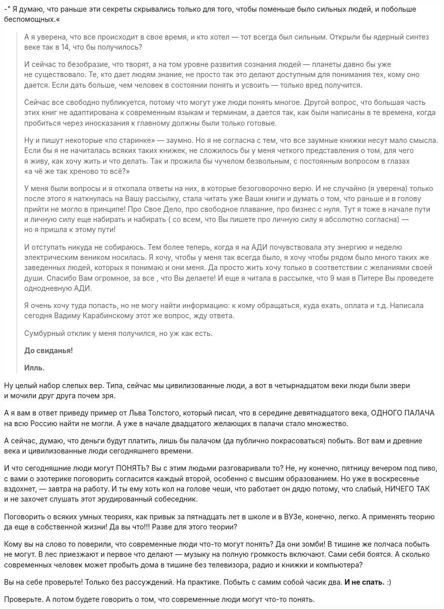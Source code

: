  </blockquote>
<p>-" Я&nbsp;думаю, что раньше эти секреты скрывались только для того, чтобы поменьше было сильных людей, и&nbsp;побольше беспомощных.«</p>
<blockquote> 
	<p>А&nbsp;я&nbsp;уверена, что все происходит в&nbsp;свое время, и&nbsp;кто хотел&nbsp;— тот всегда был сильным. Открыли&nbsp;бы ядерный синтез веке так в&nbsp;14, что&nbsp;бы получилось? </p>
	<p>И&nbsp;сейчас то&nbsp;безобразие, что творят, а&nbsp;на&nbsp;том уровне развития сознания людей&nbsp;— планеты давно&nbsp;бы уже не&nbsp;существовало. Те, кто дает людям знание, не&nbsp;просто так это делают доступным для понимания тех, кому оно дается. Если дать больше, чем человек в&nbsp;состоянии понять и&nbsp;усвоить&nbsp;— только вред получится. </p>
	<p>Сейчас все свободно публикуется, потому что могут уже люди понять многое. Другой вопрос, что большая часть этих книг не&nbsp;адаптирована к&nbsp;современным языкам и&nbsp;терминам, а&nbsp;дается так, как были написаны в&nbsp;те&nbsp;времена, когда пробиться через иносказания к&nbsp;главному должны были только готовые. </p>
	<p>Ну&nbsp;и&nbsp;пишут некоторые «по&nbsp;старинке»&nbsp;— заумно. Но&nbsp;я&nbsp;не&nbsp;согласна с&nbsp;тем, что все заумные книжки несут мало смысла. Если&nbsp;бы я&nbsp;не&nbsp;начиталась всяких таких книжек, не&nbsp;сложилось&nbsp;бы у&nbsp;меня четкого представления о&nbsp;том, для чего я&nbsp;живу, как хочу жить и&nbsp;что делать. Так и&nbsp;прожила&nbsp;бы чучелом безвольным, с&nbsp;постоянным вопросом в&nbsp;глазах «а&nbsp;чё&nbsp;же так хреново то&nbsp;всё?» </p>
	<p>У&nbsp;меня были вопросы и&nbsp;я&nbsp;откопала ответы на&nbsp;них, в&nbsp;которые безоговорочно верю. И&nbsp;не&nbsp;случайно (я&nbsp;уверена) только после этого я&nbsp;наткнулась на&nbsp;Вашу рассылку, стала читать уже Ваши книги и&nbsp;думать о&nbsp;том, что раньше и&nbsp;в&nbsp;голову прийти не&nbsp;могло в&nbsp;принципе! Про Свое Дело, про свободное плавание, про бизнес с&nbsp;нуля. Тут я&nbsp;тоже в&nbsp;начале пути и&nbsp;личную силу еще набирать и&nbsp;набирать ( со&nbsp;всем, что&nbsp;Вы пишете про личную силу я&nbsp;абсолютно согласна)&nbsp;— но&nbsp;я&nbsp;пришла к&nbsp;этому пути! </p>
	<p>И&nbsp;отступать никуда не&nbsp;собираюсь. Тем более теперь, когда я&nbsp;на&nbsp;АДИ почувствовала эту энергию и&nbsp;неделю электрическим веником носилась. Я&nbsp;хочу, чтобы у&nbsp;меня так всегда было, я&nbsp;хочу чтобы рядом было много таких&nbsp;же заведенных людей, которых я&nbsp;понимаю и&nbsp;они меня. Да&nbsp;просто жить хочу только в&nbsp;соответствии с&nbsp;желаниями своей души. Спасибо Вам огромное, за&nbsp;все , что&nbsp;Вы делаете! И&nbsp;еще я&nbsp;читала в&nbsp;рассылке, что 9&nbsp;мая в&nbsp;Питере Вы&nbsp;проведете однодневную АДИ. </p>
	<p>Я&nbsp;очень хочу туда попасть, но&nbsp;не&nbsp;могу найти информацию: к&nbsp;кому обращаться, куда ехать, оплата и&nbsp;т.д. Написала сегодня Вадиму Карабинскому этот&nbsp;же вопрос, жду ответа. </p>
	<p>Сумбурный отклик у&nbsp;меня получился, но&nbsp;уж&nbsp;как есть. </p>
	<p><strong>До&nbsp;свиданья!</strong></p>
	<p><strong>Илль.</strong></p>
 </blockquote>
<p>Ну&nbsp;целый набор слепых вер. Типа, сейчас мы&nbsp;цивилизованные люди, а&nbsp;вот в&nbsp;четырнадцатом веки люди были звери и&nbsp;мочили друг друга почем зря.</p>
<p>А&nbsp;я&nbsp;вам в&nbsp;ответ приведу пример от&nbsp;Льва Толстого, который писал, что в&nbsp;середине девятнадцатого века, ОДНОГО ПАЛАЧА на&nbsp;всю Россию найти не&nbsp;могли. А&nbsp;уже в&nbsp;начале двадцатого желающих в&nbsp;палачи стало множество.</p>
<p>А&nbsp;сейчас, думаю, что деньги будут платить, лишь&nbsp;бы палачом (да&nbsp;публично покрасоваться) побыть. Вот вам и&nbsp;древние века и&nbsp;цивилизованные люди сегодняшнего времени.</p>
<p>И&nbsp;что сегодняшние люди могут ПОНЯТЬ? Вы&nbsp;с&nbsp;этим людьми разговаривали&nbsp;то? Не, ну&nbsp;конечно, пятницу вечером под пиво, с&nbsp;вами о&nbsp;эзотерике поговорить согласится каждый второй, особенно с&nbsp;высшим образованием. Но&nbsp;уже в&nbsp;воскресенье вздохнет,&nbsp;— завтра на&nbsp;работу. И&nbsp;ты&nbsp;ему хоть кол на&nbsp;голове чеши, что работает он&nbsp;дядю потому, что слабый, НИЧЕГО ТАК и&nbsp;не&nbsp;захочет слушать этот эрудированный собеседник.</p>
<p>Поговорить о&nbsp;всяких умных теориях, как привык за&nbsp;пятнадцать лет в&nbsp;школе и&nbsp;в&nbsp;ВУЗе, конечно, легко. А&nbsp;применять теорию да&nbsp;еще в&nbsp;собственной жизни! Да&nbsp;вы&nbsp;что!!! Разве для этого теории?</p>
<p>Кому вы&nbsp;на&nbsp;слово то&nbsp;поверили, что современные люди что-то могут понять? Да&nbsp;они зомби! В&nbsp;тишине&nbsp;же полчаса побыть не&nbsp;могут. В&nbsp;лес приезжают и&nbsp;первое что делают&nbsp;— музыку на&nbsp;полную громкость включают. Сами себя боятся. А&nbsp;сколько современных человек может пробыть дома в&nbsp;тишине без телевизора, радио и&nbsp;книжки и&nbsp;компьютера?</p>
<p>Вы&nbsp;на&nbsp;себе проверьте! Только без рассуждений. На&nbsp;практике. Побыть с&nbsp;самим собой часик два. <strong>И&nbsp;не&nbsp;спать.</strong> :)</p>
<p>Проверьте. А&nbsp;потом будете говорить о&nbsp;том, что современные люди могут что-то понять.</p>